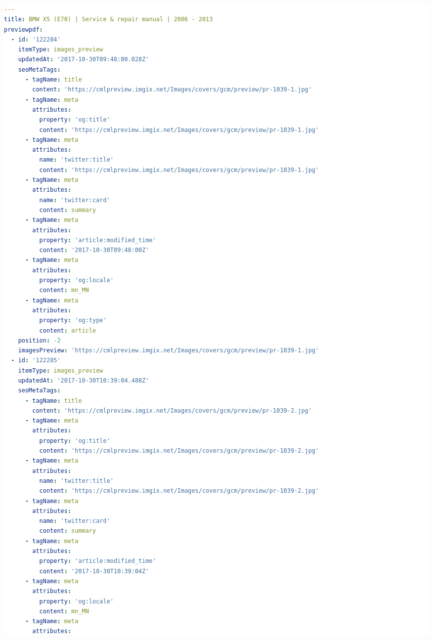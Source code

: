 ```yaml
---
title: BMW X5 (E70) | Service & repair manual | 2006 - 2013
previewpdf:
  - id: '122284'
    itemType: images_preview
    updatedAt: '2017-10-30T09:48:00.028Z'
    seoMetaTags:
      - tagName: title
        content: 'https://cmlpreview.imgix.net/Images/covers/gcm/preview/pr-1039-1.jpg'
      - tagName: meta
        attributes:
          property: 'og:title'
          content: 'https://cmlpreview.imgix.net/Images/covers/gcm/preview/pr-1039-1.jpg'
      - tagName: meta
        attributes:
          name: 'twitter:title'
          content: 'https://cmlpreview.imgix.net/Images/covers/gcm/preview/pr-1039-1.jpg'
      - tagName: meta
        attributes:
          name: 'twitter:card'
          content: summary
      - tagName: meta
        attributes:
          property: 'article:modified_time'
          content: '2017-10-30T09:48:00Z'
      - tagName: meta
        attributes:
          property: 'og:locale'
          content: mn_MN
      - tagName: meta
        attributes:
          property: 'og:type'
          content: article
    position: -2
    imagesPreview: 'https://cmlpreview.imgix.net/Images/covers/gcm/preview/pr-1039-1.jpg'
  - id: '122285'
    itemType: images_preview
    updatedAt: '2017-10-30T10:39:04.488Z'
    seoMetaTags:
      - tagName: title
        content: 'https://cmlpreview.imgix.net/Images/covers/gcm/preview/pr-1039-2.jpg'
      - tagName: meta
        attributes:
          property: 'og:title'
          content: 'https://cmlpreview.imgix.net/Images/covers/gcm/preview/pr-1039-2.jpg'
      - tagName: meta
        attributes:
          name: 'twitter:title'
          content: 'https://cmlpreview.imgix.net/Images/covers/gcm/preview/pr-1039-2.jpg'
      - tagName: meta
        attributes:
          name: 'twitter:card'
          content: summary
      - tagName: meta
        attributes:
          property: 'article:modified_time'
          content: '2017-10-30T10:39:04Z'
      - tagName: meta
        attributes:
          property: 'og:locale'
          content: mn_MN
      - tagName: meta
        attributes:
```